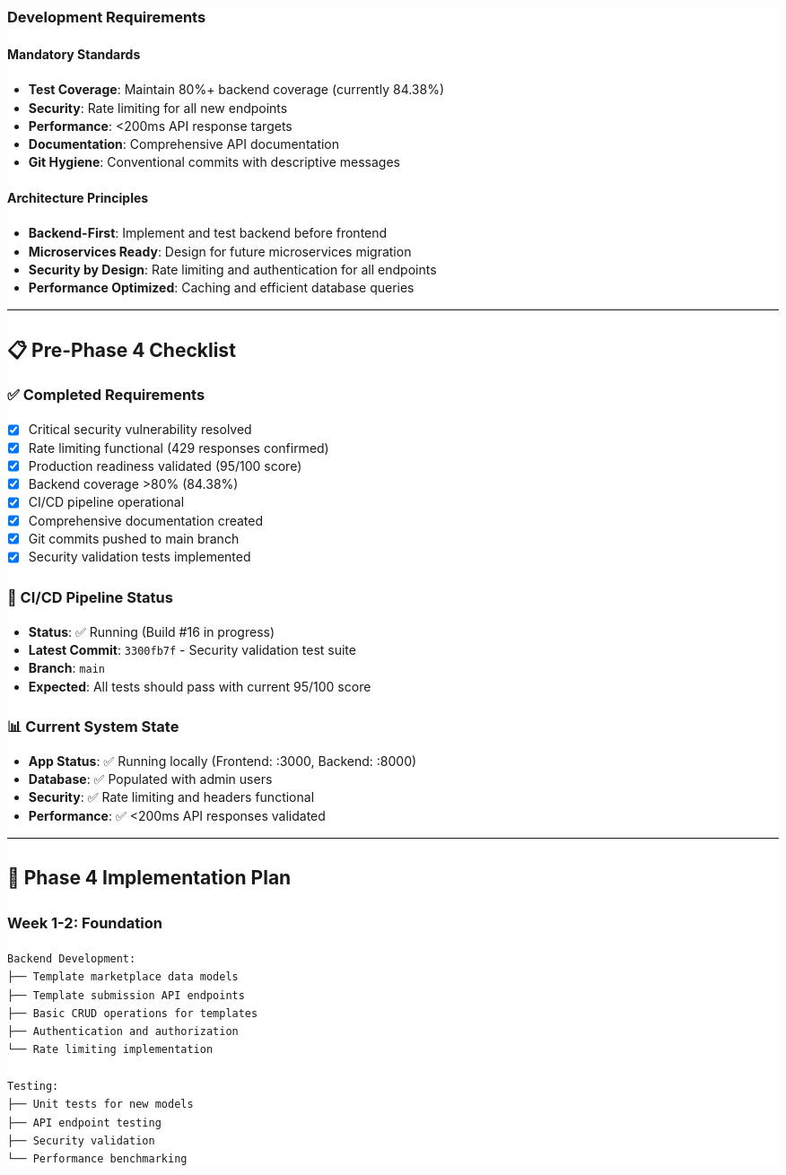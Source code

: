 ```
```

### **Development Requirements**

#### **Mandatory Standards**
- **Test Coverage**: Maintain 80%+ backend coverage (currently 84.38%)
- **Security**: Rate limiting for all new endpoints
- **Performance**: <200ms API response targets
- **Documentation**: Comprehensive API documentation
- **Git Hygiene**: Conventional commits with descriptive messages

#### **Architecture Principles**
- **Backend-First**: Implement and test backend before frontend
- **Microservices Ready**: Design for future microservices migration
- **Security by Design**: Rate limiting and authentication for all endpoints
- **Performance Optimized**: Caching and efficient database queries

---

## 📋 Pre-Phase 4 Checklist

### **✅ Completed Requirements**
- [x] Critical security vulnerability resolved
- [x] Rate limiting functional (429 responses confirmed)
- [x] Production readiness validated (95/100 score)
- [x] Backend coverage >80% (84.38%)
- [x] CI/CD pipeline operational
- [x] Comprehensive documentation created
- [x] Git commits pushed to main branch
- [x] Security validation tests implemented

### **🔄 CI/CD Pipeline Status**
- **Status**: ✅ Running (Build #16 in progress)
- **Latest Commit**: `3300fb7f` - Security validation test suite
- **Branch**: `main`
- **Expected**: All tests should pass with current 95/100 score

### **📊 Current System State**
- **App Status**: ✅ Running locally (Frontend: :3000, Backend: :8000)
- **Database**: ✅ Populated with admin users
- **Security**: ✅ Rate limiting and headers functional
- **Performance**: ✅ <200ms API responses validated

---

## 🎯 Phase 4 Implementation Plan

### **Week 1-2: Foundation**
```
Backend Development:
├── Template marketplace data models
├── Template submission API endpoints
├── Basic CRUD operations for templates
├── Authentication and authorization
└── Rate limiting implementation

Testing:
├── Unit tests for new models
├── API endpoint testing
├── Security validation
└── Performance benchmarking
```